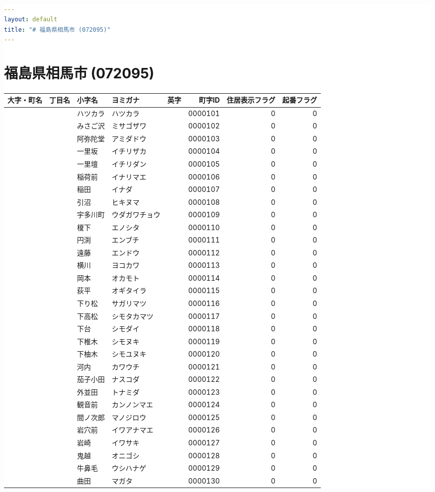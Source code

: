 ```yaml
---
layout: default
title: "# 福島県相馬市 (072095)"
---
```


# 福島県相馬市 (072095)

| 大字・町名 | 丁目名 | 小字名 | ヨミガナ | 英字 | 町字ID | 住居表示フラグ | 起番フラグ |
|:--------|:------|:------|:-----------------|:---------------------|--------:|----------:|--------:|
|  |  | ハツカラ | ハツカラ |  | 0000101 | 0 | 0 |
|  |  | みさご沢 | ミサゴザワ |  | 0000102 | 0 | 0 |
|  |  | 阿弥陀堂 | アミダドウ |  | 0000103 | 0 | 0 |
|  |  | 一里坂 | イチリザカ |  | 0000104 | 0 | 0 |
|  |  | 一里壇 | イチリダン |  | 0000105 | 0 | 0 |
|  |  | 稲荷前 | イナリマエ |  | 0000106 | 0 | 0 |
|  |  | 稲田 | イナダ |  | 0000107 | 0 | 0 |
|  |  | 引沼 | ヒキヌマ |  | 0000108 | 0 | 0 |
|  |  | 宇多川町 | ウダガワチョウ |  | 0000109 | 0 | 0 |
|  |  | 榎下 | エノシタ |  | 0000110 | 0 | 0 |
|  |  | 円渕 | エンブチ |  | 0000111 | 0 | 0 |
|  |  | 遠藤 | エンドウ |  | 0000112 | 0 | 0 |
|  |  | 横川 | ヨコカワ |  | 0000113 | 0 | 0 |
|  |  | 岡本 | オカモト |  | 0000114 | 0 | 0 |
|  |  | 荻平 | オギタイラ |  | 0000115 | 0 | 0 |
|  |  | 下り松 | サガリマツ |  | 0000116 | 0 | 0 |
|  |  | 下高松 | シモタカマツ |  | 0000117 | 0 | 0 |
|  |  | 下台 | シモダイ |  | 0000118 | 0 | 0 |
|  |  | 下椎木 | シモヌキ |  | 0000119 | 0 | 0 |
|  |  | 下柚木 | シモユヌキ |  | 0000120 | 0 | 0 |
|  |  | 河内 | カワウチ |  | 0000121 | 0 | 0 |
|  |  | 茄子小田 | ナスコダ |  | 0000122 | 0 | 0 |
|  |  | 外並田 | トナミダ |  | 0000123 | 0 | 0 |
|  |  | 観音前 | カンノンマエ |  | 0000124 | 0 | 0 |
|  |  | 間ノ次郎 | マノジロウ |  | 0000125 | 0 | 0 |
|  |  | 岩穴前 | イワアナマエ |  | 0000126 | 0 | 0 |
|  |  | 岩崎 | イワサキ |  | 0000127 | 0 | 0 |
|  |  | 鬼越 | オニゴシ |  | 0000128 | 0 | 0 |
|  |  | 牛鼻毛 | ウシハナゲ |  | 0000129 | 0 | 0 |
|  |  | 曲田 | マガタ |  | 0000130 | 0 | 0 |